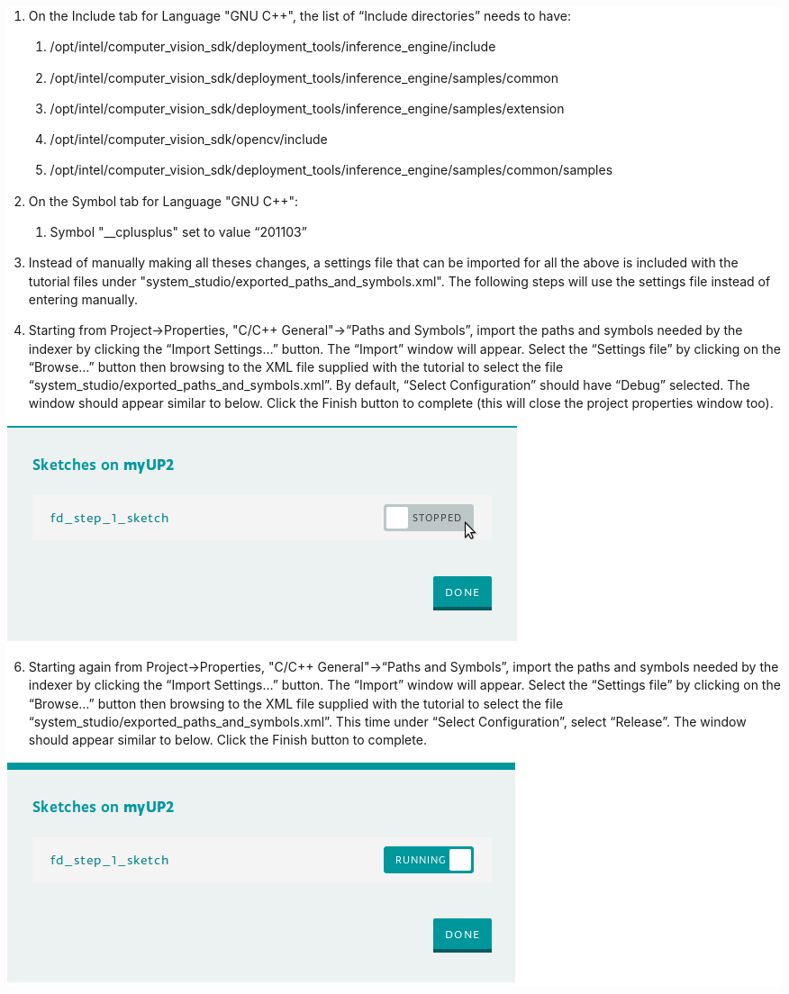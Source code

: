    1. On the Include tab for Language "GNU C++", the list of “Include directories” needs to have:

      1. /opt/intel/computer_vision_sdk/deployment_tools/inference_engine/include

      2. /opt/intel/computer_vision_sdk/deployment_tools/inference_engine/samples/common

      3. /opt/intel/computer_vision_sdk/deployment_tools/inference_engine/samples/extension

      4. /opt/intel/computer_vision_sdk/opencv/include

      5. /opt/intel/computer_vision_sdk/deployment_tools/inference_engine/samples/common/samples

   2. On the Symbol tab for Language "GNU C++":

      1. Symbol "__cplusplus" set to value “201103”

   3. Instead of manually making all theses changes, a settings file that can be imported for all the above is included with the tutorial files under "system_studio/exported_paths_and_symbols.xml".  The following steps will use the settings file instead of entering manually.	

5. Starting from Project->Properties, "C/C++ General"->“Paths and Symbols”, import the paths and symbols needed by the indexer by clicking the “Import Settings…” button.  The “Import” window will appear.  Select the “Settings file” by clicking on the “Browse…” button then browsing to the XML file supplied with the tutorial to select the file “system_studio/exported_paths_and_symbols.xml”.   By default, “Select Configuration” should have “Debug” selected.  The window should appear similar to below.  Click the Finish button to complete (this will close the project properties window too).

![image alt text](../doc_support/step1_image_15.png)

6. Starting again from Project->Properties, "C/C++ General"->“Paths and Symbols”, import the paths and symbols needed by the indexer by clicking the “Import Settings…” button.  The “Import” window will appear.  Select the “Settings file” by clicking on the “Browse…” button then browsing to the XML file supplied with the tutorial to select the file “system_studio/exported_paths_and_symbols.xml”.  This time under “Select Configuration”, select “Release”.  The window should appear similar to below.  Click the Finish button to complete.

![image alt text](../doc_support/step1_image_16.png)

